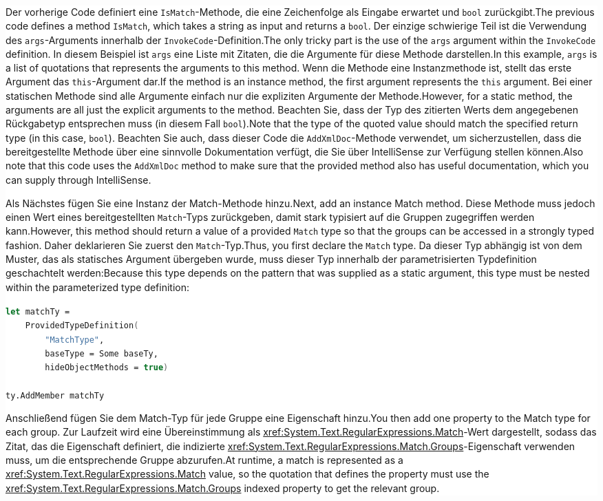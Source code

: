 <span data-ttu-id="db652-289">Der vorherige Code definiert eine `IsMatch`-Methode, die eine Zeichenfolge als Eingabe erwartet und `bool` zurückgibt.</span><span class="sxs-lookup"><span data-stu-id="db652-289">The previous code defines a method `IsMatch`, which takes a string as input and returns a `bool`.</span></span> <span data-ttu-id="db652-290">Der einzige schwierige Teil ist die Verwendung des `args`-Arguments innerhalb der `InvokeCode`-Definition.</span><span class="sxs-lookup"><span data-stu-id="db652-290">The only tricky part is the use of the `args` argument within the `InvokeCode` definition.</span></span> <span data-ttu-id="db652-291">In diesem Beispiel ist `args` eine Liste mit Zitaten, die die Argumente für diese Methode darstellen.</span><span class="sxs-lookup"><span data-stu-id="db652-291">In this example, `args` is a list of quotations that represents the arguments to this method.</span></span> <span data-ttu-id="db652-292">Wenn die Methode eine Instanzmethode ist, stellt das erste Argument das `this`-Argument dar.</span><span class="sxs-lookup"><span data-stu-id="db652-292">If the method is an instance method, the first argument represents the `this` argument.</span></span> <span data-ttu-id="db652-293">Bei einer statischen Methode sind alle Argumente einfach nur die expliziten Argumente der Methode.</span><span class="sxs-lookup"><span data-stu-id="db652-293">However, for a static method, the arguments are all just the explicit arguments to the method.</span></span> <span data-ttu-id="db652-294">Beachten Sie, dass der Typ des zitierten Werts dem angegebenen Rückgabetyp entsprechen muss (in diesem Fall `bool`).</span><span class="sxs-lookup"><span data-stu-id="db652-294">Note that the type of the quoted value should match the specified return type (in this case, `bool`).</span></span> <span data-ttu-id="db652-295">Beachten Sie auch, dass dieser Code die `AddXmlDoc`-Methode verwendet, um sicherzustellen, dass die bereitgestellte Methode über eine sinnvolle Dokumentation verfügt, die Sie über IntelliSense zur Verfügung stellen können.</span><span class="sxs-lookup"><span data-stu-id="db652-295">Also note that this code uses the `AddXmlDoc` method to make sure that the provided method also has useful documentation, which you can supply through IntelliSense.</span></span>

<span data-ttu-id="db652-296">Als Nächstes fügen Sie eine Instanz der Match-Methode hinzu.</span><span class="sxs-lookup"><span data-stu-id="db652-296">Next, add an instance Match method.</span></span> <span data-ttu-id="db652-297">Diese Methode muss jedoch einen Wert eines bereitgestellten `Match`-Typs zurückgeben, damit stark typisiert auf die Gruppen zugegriffen werden kann.</span><span class="sxs-lookup"><span data-stu-id="db652-297">However, this method should return a value of a provided `Match` type so that the groups can be accessed in a strongly typed fashion.</span></span> <span data-ttu-id="db652-298">Daher deklarieren Sie zuerst den `Match`-Typ.</span><span class="sxs-lookup"><span data-stu-id="db652-298">Thus, you first declare the `Match` type.</span></span> <span data-ttu-id="db652-299">Da dieser Typ abhängig ist von dem Muster, das als statisches Argument übergeben wurde, muss dieser Typ innerhalb der parametrisierten Typdefinition geschachtelt werden:</span><span class="sxs-lookup"><span data-stu-id="db652-299">Because this type depends on the pattern that was supplied as a static argument, this type must be nested within the parameterized type definition:</span></span>

```fsharp
let matchTy =
    ProvidedTypeDefinition(
        "MatchType",
        baseType = Some baseTy,
        hideObjectMethods = true)

ty.AddMember matchTy
```

<span data-ttu-id="db652-300">Anschließend fügen Sie dem Match-Typ für jede Gruppe eine Eigenschaft hinzu.</span><span class="sxs-lookup"><span data-stu-id="db652-300">You then add one property to the Match type for each group.</span></span> <span data-ttu-id="db652-301">Zur Laufzeit wird eine Übereinstimmung als <xref:System.Text.RegularExpressions.Match>-Wert dargestellt, sodass das Zitat, das die Eigenschaft definiert, die indizierte <xref:System.Text.RegularExpressions.Match.Groups>-Eigenschaft verwenden muss, um die entsprechende Gruppe abzurufen.</span><span class="sxs-lookup"><span data-stu-id="db652-301">At runtime, a match is represented as a <xref:System.Text.RegularExpressions.Match> value, so the quotation that defines the property must use the <xref:System.Text.RegularExpressions.Match.Groups> indexed property to get the relevant group.</span></span>
